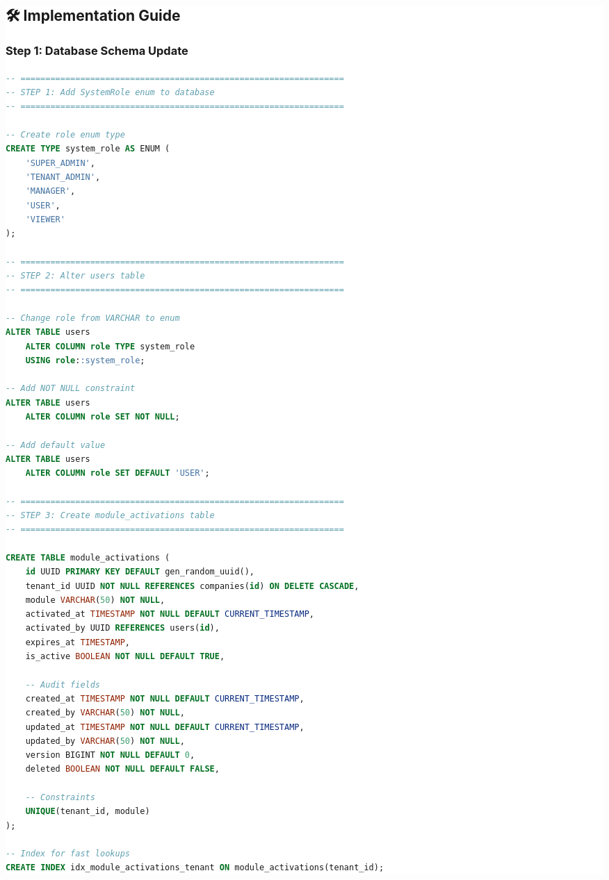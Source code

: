 
## 🛠️ Implementation Guide

### Step 1: Database Schema Update

```sql
-- =================================================================
-- STEP 1: Add SystemRole enum to database
-- =================================================================

-- Create role enum type
CREATE TYPE system_role AS ENUM (
    'SUPER_ADMIN',
    'TENANT_ADMIN',
    'MANAGER',
    'USER',
    'VIEWER'
);

-- =================================================================
-- STEP 2: Alter users table
-- =================================================================

-- Change role from VARCHAR to enum
ALTER TABLE users
    ALTER COLUMN role TYPE system_role
    USING role::system_role;

-- Add NOT NULL constraint
ALTER TABLE users
    ALTER COLUMN role SET NOT NULL;

-- Add default value
ALTER TABLE users
    ALTER COLUMN role SET DEFAULT 'USER';

-- =================================================================
-- STEP 3: Create module_activations table
-- =================================================================

CREATE TABLE module_activations (
    id UUID PRIMARY KEY DEFAULT gen_random_uuid(),
    tenant_id UUID NOT NULL REFERENCES companies(id) ON DELETE CASCADE,
    module VARCHAR(50) NOT NULL,
    activated_at TIMESTAMP NOT NULL DEFAULT CURRENT_TIMESTAMP,
    activated_by UUID REFERENCES users(id),
    expires_at TIMESTAMP,
    is_active BOOLEAN NOT NULL DEFAULT TRUE,

    -- Audit fields
    created_at TIMESTAMP NOT NULL DEFAULT CURRENT_TIMESTAMP,
    created_by VARCHAR(50) NOT NULL,
    updated_at TIMESTAMP NOT NULL DEFAULT CURRENT_TIMESTAMP,
    updated_by VARCHAR(50) NOT NULL,
    version BIGINT NOT NULL DEFAULT 0,
    deleted BOOLEAN NOT NULL DEFAULT FALSE,

    -- Constraints
    UNIQUE(tenant_id, module)
);

-- Index for fast lookups
CREATE INDEX idx_module_activations_tenant ON module_activations(tenant_id);
```